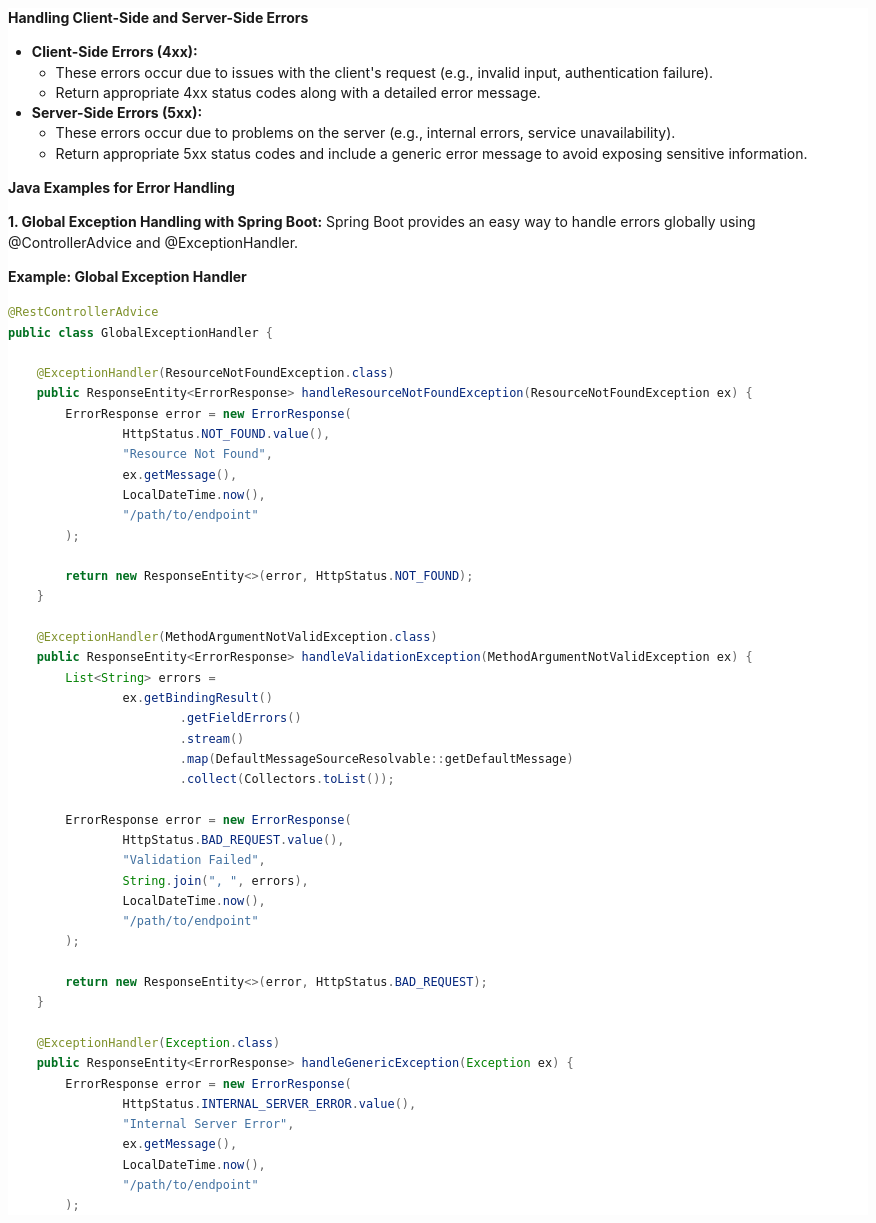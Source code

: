 **Handling Client-Side and Server-Side Errors**

- **Client-Side Errors (4xx):**
    - These errors occur due to issues with the client's request (e.g., invalid input, authentication failure).
    - Return appropriate 4xx status codes along with a detailed error message.
- **Server-Side Errors (5xx):**
    - These errors occur due to problems on the server (e.g., internal errors, service unavailability).
    - Return appropriate 5xx status codes and include a generic error message to avoid exposing sensitive information.

**Java Examples for Error Handling**

**1. Global Exception Handling with Spring Boot:** Spring Boot provides an easy way to handle errors globally using @ControllerAdvice and @ExceptionHandler.

**Example: Global Exception Handler**
```java
@RestControllerAdvice
public class GlobalExceptionHandler {

    @ExceptionHandler(ResourceNotFoundException.class)
    public ResponseEntity<ErrorResponse> handleResourceNotFoundException(ResourceNotFoundException ex) {
        ErrorResponse error = new ErrorResponse(
                HttpStatus.NOT_FOUND.value(),
                "Resource Not Found",
                ex.getMessage(),
                LocalDateTime.now(),
                "/path/to/endpoint"
        );

        return new ResponseEntity<>(error, HttpStatus.NOT_FOUND);
    }

    @ExceptionHandler(MethodArgumentNotValidException.class)
    public ResponseEntity<ErrorResponse> handleValidationException(MethodArgumentNotValidException ex) {
        List<String> errors =
                ex.getBindingResult()
                        .getFieldErrors()
                        .stream()
                        .map(DefaultMessageSourceResolvable::getDefaultMessage)
                        .collect(Collectors.toList());

        ErrorResponse error = new ErrorResponse(
                HttpStatus.BAD_REQUEST.value(),
                "Validation Failed",
                String.join(", ", errors),
                LocalDateTime.now(),
                "/path/to/endpoint"
        );

        return new ResponseEntity<>(error, HttpStatus.BAD_REQUEST);
    }

    @ExceptionHandler(Exception.class)
    public ResponseEntity<ErrorResponse> handleGenericException(Exception ex) {
        ErrorResponse error = new ErrorResponse(
                HttpStatus.INTERNAL_SERVER_ERROR.value(),
                "Internal Server Error",
                ex.getMessage(),
                LocalDateTime.now(),
                "/path/to/endpoint"
        );

```